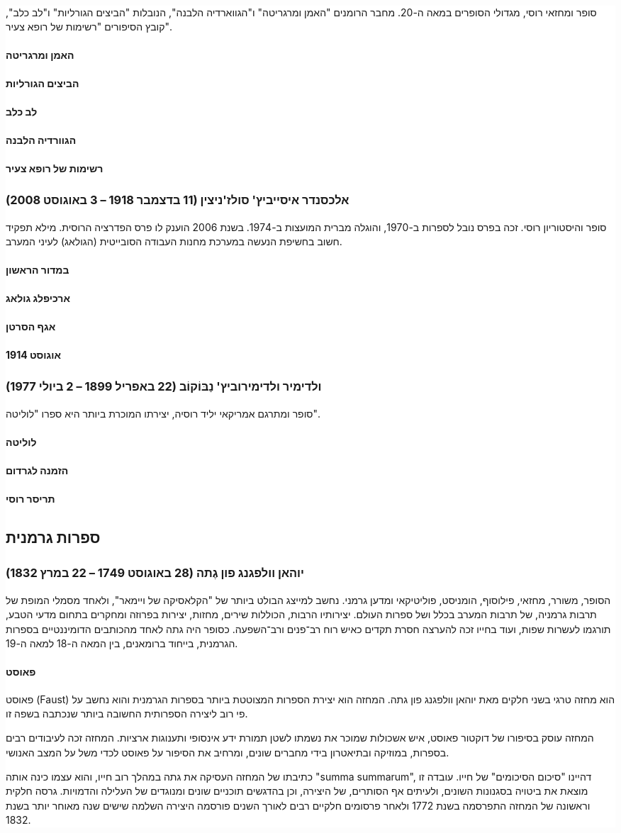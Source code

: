 סופר ומחזאי רוסי, מגדולי הסופרים במאה ה-20. מחבר הרומנים "האמן ומרגריטה" ו"הגווארדיה הלבנה", הנובלות "הביצים הגורליות" ו"לב כלב", קובץ הסיפורים "רשימות של רופא צעיר".	

#### האמן ומרגריטה
#### הביצים הגורליות
#### לב כלב
#### הגוורדיה הלבנה
#### רשימות של רופא צעיר
	
### אלכסנדר איסייביץ' סולז'ניצין (11 בדצמבר 1918 – 3 באוגוסט 2008)                 
	 
סופר והיסטוריון רוסי. זכה בפרס נובל לספרות ב-1970, והוגלה מברית המועצות ב-1974. בשנת 2006 הוענק לו פרס הפדרציה הרוסית. מילא תפקיד חשוב בחשיפת הנעשה במערכת מחנות העבודה הסובייטית (הגולאג) לעיני המערב.	
	
#### במדור הראשון
#### ארכיפלג גולאג
#### אגף הסרטן
#### אוגוסט 1914

### ולדימיר ולדימירוביץ' נַבּוֹקוֹב (22 באפריל 1899 – 2 ביולי 1977)                           
	 
סופר ומתרגם אמריקאי יליד רוסיה, יצירתו המוכרת ביותר היא ספרו "לוליטה".	

#### לוליטה
#### הזמנה לגרדום
#### תריסר רוסי

	
## ספרות גרמנית
### יוהאן וולפגנג פון גֶתה (28 באוגוסט 1749 – 22 במרץ 1832)                              
	 
הסופר, משורר, מחזאי, פילוסוף, הומניסט, פוליטיקאי ומדען גרמני. נחשב למייצג הבולט ביותר של "הקלאסיקה של ויימאר", ולאחד מסמלי המופת של תרבות גרמניה, של תרבות המערב בכלל ושל ספרות העולם.
יצירותיו הרבות, הכוללות שירים, מחזות, יצירות בפרוזה ומחקרים בתחום מדעי הטבע, תורגמו לעשרות שפות, ועוד בחייו זכה להערצה חסרת תקדים כאיש רוח רב־פנים ורב־השפעה. כסופר היה גתה לאחד מהכותבים הדומיננטיים בספרות הגרמנית, בייחוד ברומאנים, בין המאה ה-18 למאה ה-19.	
	
#### פאוסט
פאוסט (Faust) הוא מחזה טרגי בשני חלקים מאת יוהאן וולפגנג פון גתה. המחזה הוא יצירת הספרות המצוטטת ביותר בספרות הגרמנית והוא נחשב על פי רוב ליצירה הספרותית החשובה ביותר שנכתבה בשפה זו.

המחזה עוסק בסיפורו של דוקטור פאוסט, איש אשכולות שמוכר את נשמתו לשטן תמורת ידע אינסופי ותענוגות ארציות. המחזה זכה לעיבודים רבים בספרות, במוזיקה ובתיאטרון בידי מחברים שונים, ומרחיב את הסיפור על פאוסט לכדי משל על המצב האנושי.

כתיבתו של המחזה העסיקה את גתה במהלך רוב חייו, והוא עצמו כינה אותה "summa summarum", דהיינו "סיכום הסיכומים" של חייו. עובדה זו מוצאת את ביטויה בסגנונות השונים, ולעיתים אף הסותרים, של היצירה, וכן בהדגשים תוכניים שונים ומנוגדים של העלילה והדמויות. גרסה חלקית וראשונה של המחזה התפרסמה בשנת 1772 ולאחר פרסומים חלקיים רבים לאורך השנים פורסמה היצירה השלמה שישים שנה מאוחר יותר בשנת 1832.
